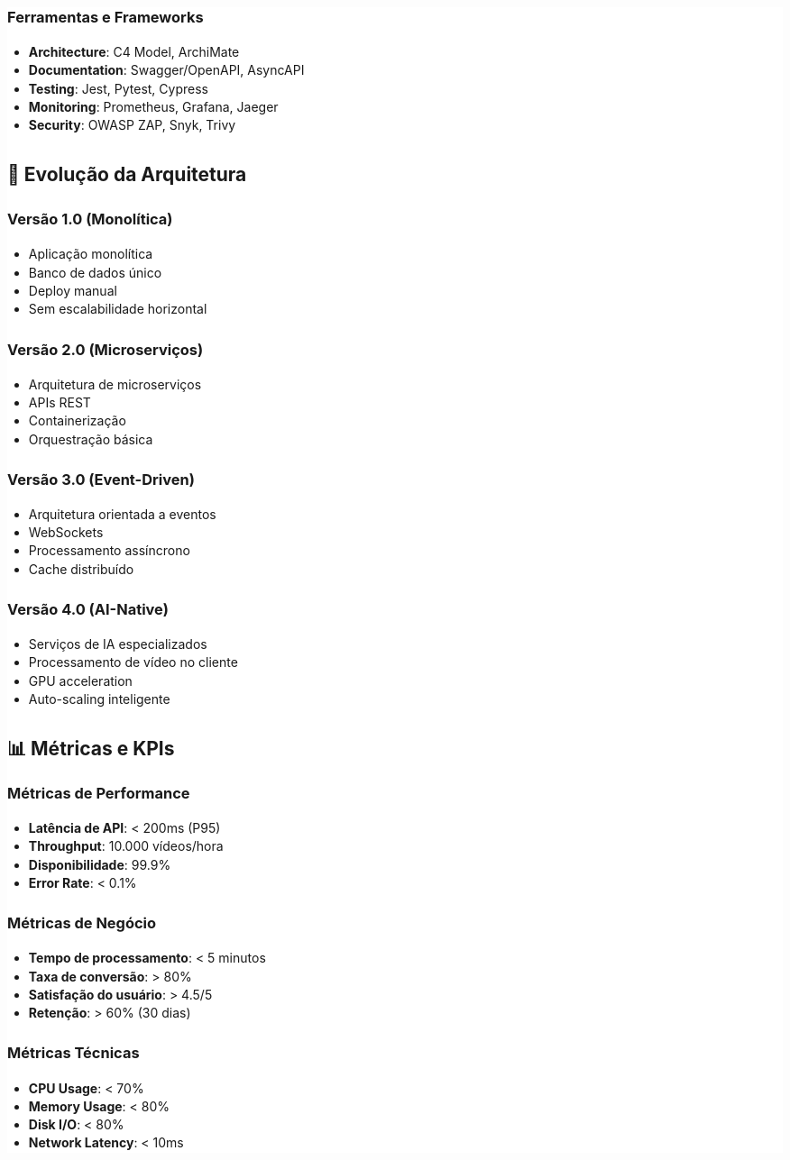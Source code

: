 ### Ferramentas e Frameworks
- **Architecture**: C4 Model, ArchiMate
- **Documentation**: Swagger/OpenAPI, AsyncAPI
- **Testing**: Jest, Pytest, Cypress
- **Monitoring**: Prometheus, Grafana, Jaeger
- **Security**: OWASP ZAP, Snyk, Trivy

## 🔄 Evolução da Arquitetura

### Versão 1.0 (Monolítica)
- Aplicação monolítica
- Banco de dados único
- Deploy manual
- Sem escalabilidade horizontal

### Versão 2.0 (Microserviços)
- Arquitetura de microserviços
- APIs REST
- Containerização
- Orquestração básica

### Versão 3.0 (Event-Driven)
- Arquitetura orientada a eventos
- WebSockets
- Processamento assíncrono
- Cache distribuído

### Versão 4.0 (AI-Native)
- Serviços de IA especializados
- Processamento de vídeo no cliente
- GPU acceleration
- Auto-scaling inteligente

## 📊 Métricas e KPIs

### Métricas de Performance
- **Latência de API**: < 200ms (P95)
- **Throughput**: 10.000 vídeos/hora
- **Disponibilidade**: 99.9%
- **Error Rate**: < 0.1%

### Métricas de Negócio
- **Tempo de processamento**: < 5 minutos
- **Taxa de conversão**: > 80%
- **Satisfação do usuário**: > 4.5/5
- **Retenção**: > 60% (30 dias)

### Métricas Técnicas
- **CPU Usage**: < 70%
- **Memory Usage**: < 80%
- **Disk I/O**: < 80%
- **Network Latency**: < 10ms
